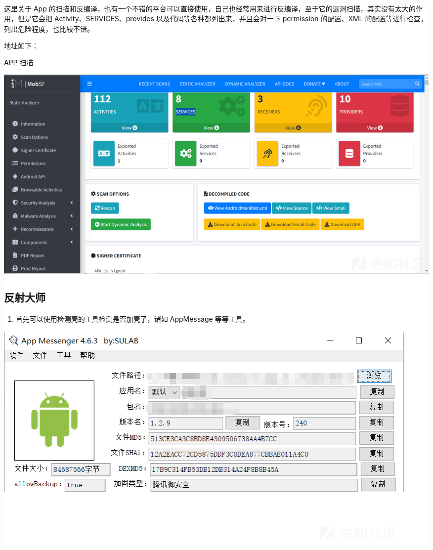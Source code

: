 这里关于 App 的扫描和反编译，也有一个不错的平台可以直接使用，自己也经常用来进行反编译，至于它的漏洞扫描，其实没有太大的作用，但是它会把 Activity、SERVICES、provides 以及代码等各种都列出来，并且会对一下 permission 的配置、XML 的配置等进行检查，列出危险程度，也比较不错。

地址如下：

[APP 扫描](https://github.com/MobSF/Mobile-Security-Framework-MobSF "APP扫描")

[![](assets/1705890704-aef1109c93d49cf4c188363bf4473654.png)](https://xzfile.aliyuncs.com/media/upload/picture/20240119210206-f272b938-b6ca-1.png)

## 反射大师

1.  首先可以使用检测壳的工具检测是否加壳了，诸如 AppMessage 等等工具。

[![](assets/1705890704-6a259b9910d54f2a5a98c22b83da59dd.png)](https://xzfile.aliyuncs.com/media/upload/picture/20240119210211-f59966fc-b6ca-1.png)
